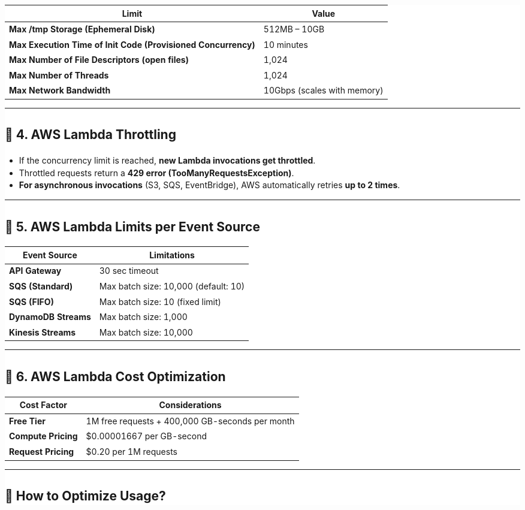 | **Limit**                               | **Value** |
|-----------------------------------------|----------|
| **Max /tmp Storage (Ephemeral Disk)**   | 512MB – 10GB |
| **Max Execution Time of Init Code (Provisioned Concurrency)** | 10 minutes |
| **Max Number of File Descriptors (open files)** | 1,024 |
| **Max Number of Threads**               | 1,024 |
| **Max Network Bandwidth**               | 10Gbps (scales with memory) |

---

## 🔹 4. AWS Lambda Throttling

- If the concurrency limit is reached, **new Lambda invocations get throttled**.
- Throttled requests return a **429 error (TooManyRequestsException)**.
- **For asynchronous invocations** (S3, SQS, EventBridge), AWS automatically retries **up to 2 times**.

---

## 🔹 5. AWS Lambda Limits per Event Source

| **Event Source**         | **Limitations** |
|--------------------------|----------------|
| **API Gateway**          | 30 sec timeout |
| **SQS (Standard)**       | Max batch size: 10,000 (default: 10) |
| **SQS (FIFO)**           | Max batch size: 10 (fixed limit) |
| **DynamoDB Streams**     | Max batch size: 1,000 |
| **Kinesis Streams**      | Max batch size: 10,000 |

---

## 🔹 6. AWS Lambda Cost Optimization

| **Cost Factor**    | **Considerations** |
|--------------------|-------------------|
| **Free Tier**      | 1M free requests + 400,000 GB-seconds per month |
| **Compute Pricing** | $0.00001667 per GB-second |
| **Request Pricing** | $0.20 per 1M requests |

---

## 🔹 How to Optimize Usage?
